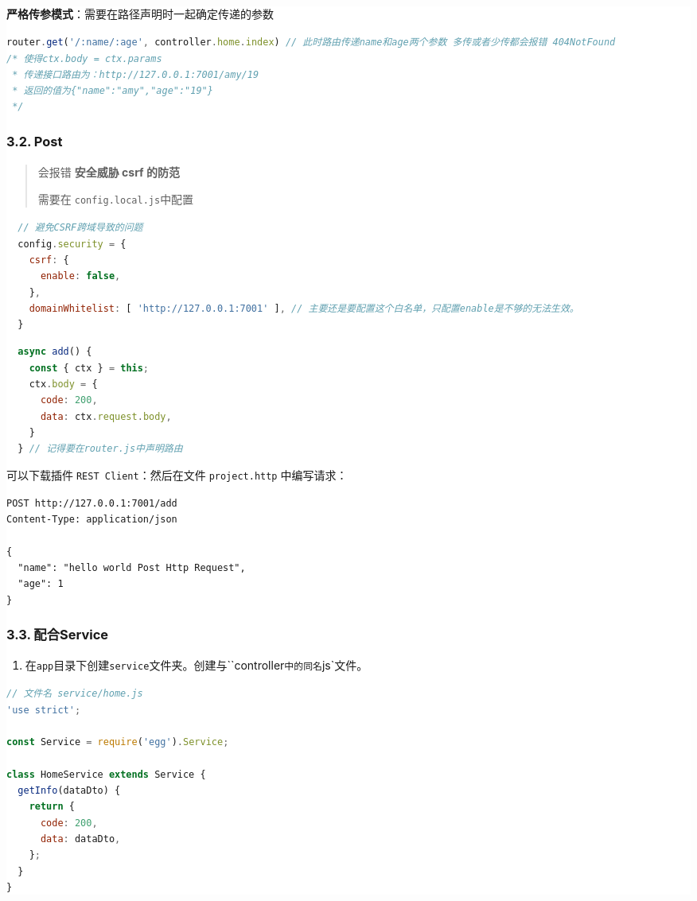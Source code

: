 **严格传参模式**：需要在路径声明时一起确定传递的参数

```js
router.get('/:name/:age', controller.home.index) // 此时路由传递name和age两个参数 多传或者少传都会报错 404NotFound
/* 使得ctx.body = ctx.params
 * 传递接口路由为：http://127.0.0.1:7001/amy/19
 * 返回的值为{"name":"amy","age":"19"}
 */
```



### 3.2. Post

> 会报错 **安全威胁 csrf 的防范**
>
> 需要在 `config.local.js`中配置

```js
  // 避免CSRF跨域导致的问题
  config.security = {
    csrf: {
      enable: false,
    },
    domainWhitelist: [ 'http://127.0.0.1:7001' ], // 主要还是要配置这个白名单，只配置enable是不够的无法生效。
  }
```

```js
  async add() {
    const { ctx } = this;
    ctx.body = {
      code: 200,
      data: ctx.request.body,
    }
  } // 记得要在router.js中声明路由
```



可以下载插件 `REST Client`：然后在文件 `project.http` 中编写请求：

```http
POST http://127.0.0.1:7001/add
Content-Type: application/json

{
  "name": "hello world Post Http Request",
  "age": 1
}
```

### 3.3. 配合Service

1. 在`app`目录下创建`service`文件夹。创建与``controller`中的同名`js`文件。

```js
// 文件名 service/home.js
'use strict';

const Service = require('egg').Service;

class HomeService extends Service {
  getInfo(dataDto) {
    return {
      code: 200,
      data: dataDto,
    };
  }
}
```